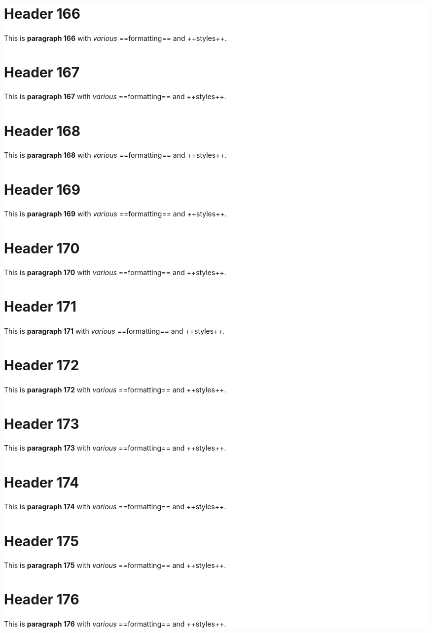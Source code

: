 # Header 166

This is **paragraph 166** with *various* ==formatting== and ++styles++.

# Header 167

This is **paragraph 167** with *various* ==formatting== and ++styles++.

# Header 168

This is **paragraph 168** with *various* ==formatting== and ++styles++.

# Header 169

This is **paragraph 169** with *various* ==formatting== and ++styles++.

# Header 170

This is **paragraph 170** with *various* ==formatting== and ++styles++.

# Header 171

This is **paragraph 171** with *various* ==formatting== and ++styles++.

# Header 172

This is **paragraph 172** with *various* ==formatting== and ++styles++.

# Header 173

This is **paragraph 173** with *various* ==formatting== and ++styles++.

# Header 174

This is **paragraph 174** with *various* ==formatting== and ++styles++.

# Header 175

This is **paragraph 175** with *various* ==formatting== and ++styles++.

# Header 176

This is **paragraph 176** with *various* ==formatting== and ++styles++.
